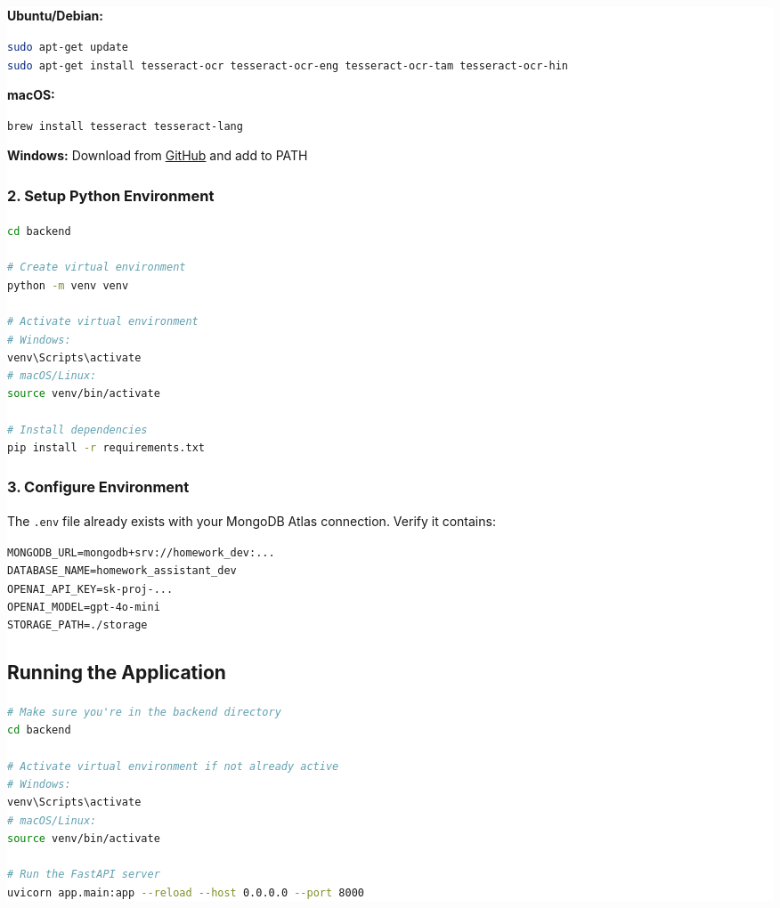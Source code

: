 **Ubuntu/Debian:**
```bash
sudo apt-get update
sudo apt-get install tesseract-ocr tesseract-ocr-eng tesseract-ocr-tam tesseract-ocr-hin
```

**macOS:**
```bash
brew install tesseract tesseract-lang
```

**Windows:**
Download from [GitHub](https://github.com/UB-Mannheim/tesseract/wiki) and add to PATH

### 2. Setup Python Environment

```bash
cd backend

# Create virtual environment
python -m venv venv

# Activate virtual environment
# Windows:
venv\Scripts\activate
# macOS/Linux:
source venv/bin/activate

# Install dependencies
pip install -r requirements.txt
```

### 3. Configure Environment

The `.env` file already exists with your MongoDB Atlas connection. Verify it contains:

```
MONGODB_URL=mongodb+srv://homework_dev:...
DATABASE_NAME=homework_assistant_dev
OPENAI_API_KEY=sk-proj-...
OPENAI_MODEL=gpt-4o-mini
STORAGE_PATH=./storage
```

## Running the Application

```bash
# Make sure you're in the backend directory
cd backend

# Activate virtual environment if not already active
# Windows:
venv\Scripts\activate
# macOS/Linux:
source venv/bin/activate

# Run the FastAPI server
uvicorn app.main:app --reload --host 0.0.0.0 --port 8000
```
